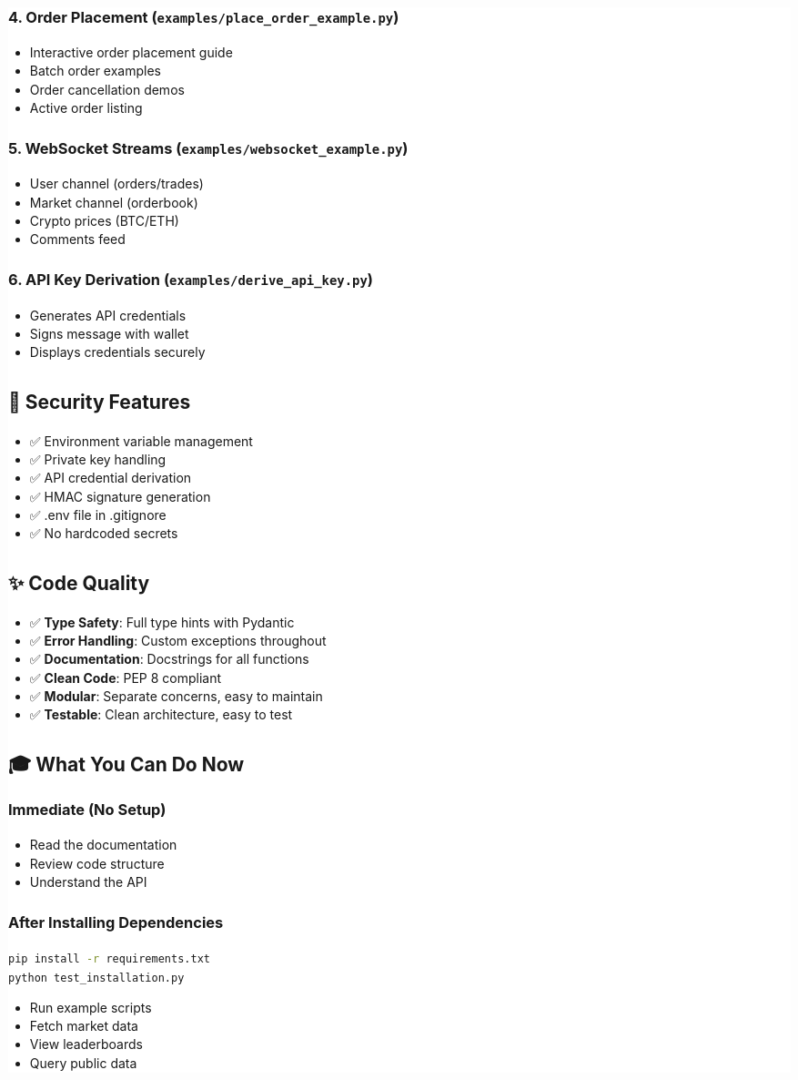 ### 4. Order Placement (`examples/place_order_example.py`)
- Interactive order placement guide
- Batch order examples
- Order cancellation demos
- Active order listing

### 5. WebSocket Streams (`examples/websocket_example.py`)
- User channel (orders/trades)
- Market channel (orderbook)
- Crypto prices (BTC/ETH)
- Comments feed

### 6. API Key Derivation (`examples/derive_api_key.py`)
- Generates API credentials
- Signs message with wallet
- Displays credentials securely

## 🔐 Security Features

- ✅ Environment variable management
- ✅ Private key handling
- ✅ API credential derivation
- ✅ HMAC signature generation
- ✅ .env file in .gitignore
- ✅ No hardcoded secrets

## ✨ Code Quality

- ✅ **Type Safety**: Full type hints with Pydantic
- ✅ **Error Handling**: Custom exceptions throughout
- ✅ **Documentation**: Docstrings for all functions
- ✅ **Clean Code**: PEP 8 compliant
- ✅ **Modular**: Separate concerns, easy to maintain
- ✅ **Testable**: Clean architecture, easy to test

## 🎓 What You Can Do Now

### Immediate (No Setup)
- Read the documentation
- Review code structure
- Understand the API

### After Installing Dependencies
```bash
pip install -r requirements.txt
python test_installation.py
```
- Run example scripts
- Fetch market data
- View leaderboards
- Query public data
